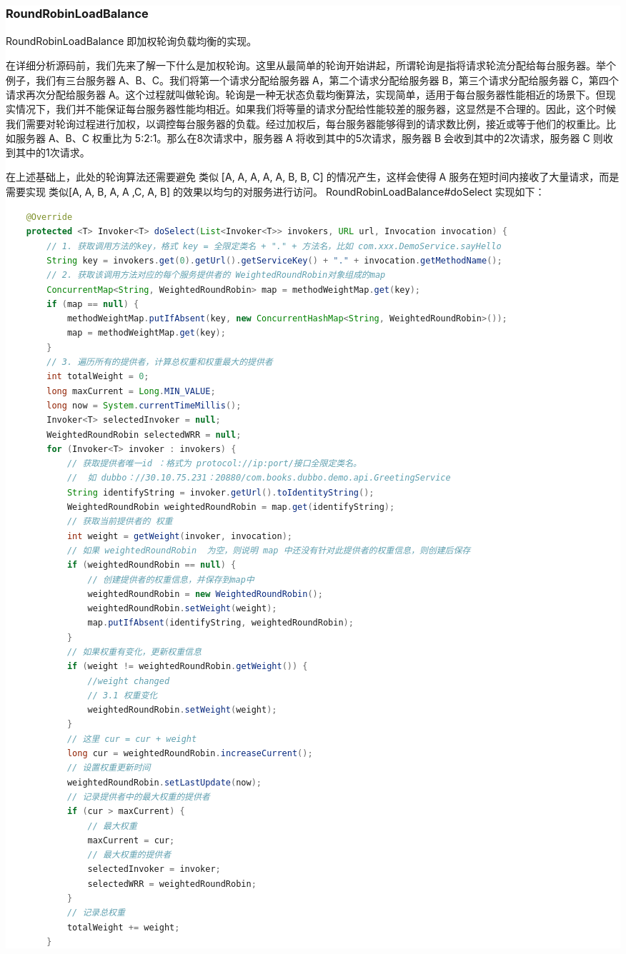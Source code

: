 ### RoundRobinLoadBalance
RoundRobinLoadBalance 即加权轮询负载均衡的实现。

在详细分析源码前，我们先来了解一下什么是加权轮询。这里从最简单的轮询开始讲起，所谓轮询是指将请求轮流分配给每台服务器。举个例子，我们有三台服务器 A、B、C。我们将第一个请求分配给服务器 A，第二个请求分配给服务器 B，第三个请求分配给服务器 C，第四个请求再次分配给服务器 A。这个过程就叫做轮询。轮询是一种无状态负载均衡算法，实现简单，适用于每台服务器性能相近的场景下。但现实情况下，我们并不能保证每台服务器性能均相近。如果我们将等量的请求分配给性能较差的服务器，这显然是不合理的。因此，这个时候我们需要对轮询过程进行加权，以调控每台服务器的负载。经过加权后，每台服务器能够得到的请求数比例，接近或等于他们的权重比。比如服务器 A、B、C 权重比为 5:2:1。那么在8次请求中，服务器 A 将收到其中的5次请求，服务器 B 会收到其中的2次请求，服务器 C 则收到其中的1次请求。

在上述基础上，此处的轮询算法还需要避免 类似 [A, A, A, A, A, B, B, C] 的情况产生，这样会使得 A 服务在短时间内接收了大量请求，而是需要实现 类似[A, A, B, A, A ,C, A, B] 的效果以均匀的对服务进行访问。
RoundRobinLoadBalance#doSelect 实现如下：

```java
    @Override
    protected <T> Invoker<T> doSelect(List<Invoker<T>> invokers, URL url, Invocation invocation) {
    	// 1. 获取调用方法的key，格式 key = 全限定类名 + "." + 方法名，比如 com.xxx.DemoService.sayHello
        String key = invokers.get(0).getUrl().getServiceKey() + "." + invocation.getMethodName();
        // 2. 获取该调用方法对应的每个服务提供者的 WeightedRoundRobin对象组成的map
        ConcurrentMap<String, WeightedRoundRobin> map = methodWeightMap.get(key);
        if (map == null) {
            methodWeightMap.putIfAbsent(key, new ConcurrentHashMap<String, WeightedRoundRobin>());
            map = methodWeightMap.get(key);
        }
        // 3. 遍历所有的提供者，计算总权重和权重最大的提供者
        int totalWeight = 0;
        long maxCurrent = Long.MIN_VALUE;
        long now = System.currentTimeMillis();
        Invoker<T> selectedInvoker = null;
        WeightedRoundRobin selectedWRR = null;
        for (Invoker<T> invoker : invokers) {
        	// 获取提供者唯一id ：格式为 protocol://ip:port/接口全限定类名。
        	//  如 dubbo：//30.10.75.231：20880/com.books.dubbo.demo.api.GreetingService
            String identifyString = invoker.getUrl().toIdentityString();
            WeightedRoundRobin weightedRoundRobin = map.get(identifyString);
            // 获取当前提供者的 权重
            int weight = getWeight(invoker, invocation);
			// 如果 weightedRoundRobin  为空，则说明 map 中还没有针对此提供者的权重信息，则创建后保存
            if (weightedRoundRobin == null) {
            	// 创建提供者的权重信息，并保存到map中
                weightedRoundRobin = new WeightedRoundRobin();
                weightedRoundRobin.setWeight(weight);
                map.putIfAbsent(identifyString, weightedRoundRobin);
            }
            // 如果权重有变化，更新权重信息
            if (weight != weightedRoundRobin.getWeight()) {
                //weight changed
                // 3.1 权重变化
                weightedRoundRobin.setWeight(weight);
            }
            // 这里 cur = cur + weight
            long cur = weightedRoundRobin.increaseCurrent();
            // 设置权重更新时间
            weightedRoundRobin.setLastUpdate(now);
            // 记录提供者中的最大权重的提供者
            if (cur > maxCurrent) {
            	// 最大权重
                maxCurrent = cur;
                // 最大权重的提供者
                selectedInvoker = invoker;
                selectedWRR = weightedRoundRobin;
            }
            // 记录总权重
            totalWeight += weight;
        }
```